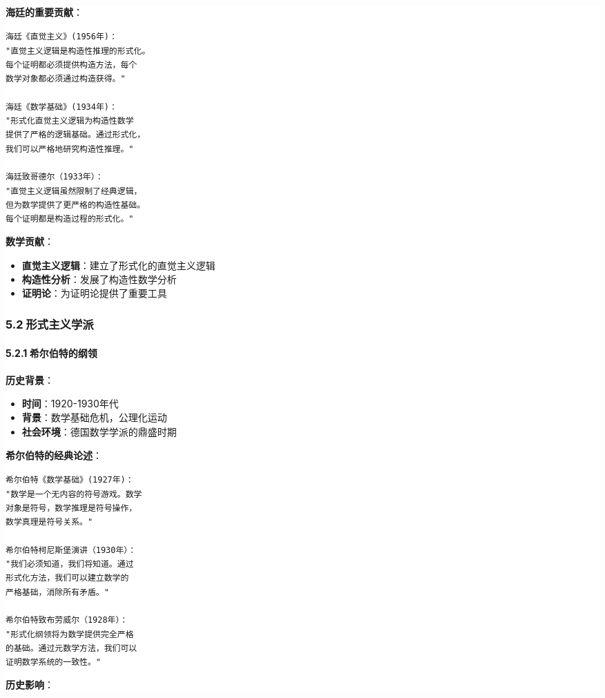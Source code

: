 **海廷的重要贡献**：

```text
海廷《直觉主义》(1956年)：
"直觉主义逻辑是构造性推理的形式化。
每个证明都必须提供构造方法，每个
数学对象都必须通过构造获得。"

海廷《数学基础》(1934年)：
"形式化直觉主义逻辑为构造性数学
提供了严格的逻辑基础。通过形式化，
我们可以严格地研究构造性推理。"

海廷致哥德尔（1933年）：
"直觉主义逻辑虽然限制了经典逻辑，
但为数学提供了更严格的构造性基础。
每个证明都是构造过程的形式化。"
```

**数学贡献**：

- **直觉主义逻辑**：建立了形式化的直觉主义逻辑
- **构造性分析**：发展了构造性数学分析
- **证明论**：为证明论提供了重要工具

### 5.2 形式主义学派

#### 5.2.1 希尔伯特的纲领

**历史背景**：

- **时间**：1920-1930年代
- **背景**：数学基础危机，公理化运动
- **社会环境**：德国数学学派的鼎盛时期

**希尔伯特的经典论述**：

```text
希尔伯特《数学基础》(1927年)：
"数学是一个无内容的符号游戏。数学
对象是符号，数学推理是符号操作，
数学真理是符号关系。"

希尔伯特柯尼斯堡演讲（1930年）：
"我们必须知道，我们将知道。通过
形式化方法，我们可以建立数学的
严格基础，消除所有矛盾。"

希尔伯特致布劳威尔（1928年）：
"形式化纲领将为数学提供完全严格
的基础。通过元数学方法，我们可以
证明数学系统的一致性。"
```

**历史影响**：

